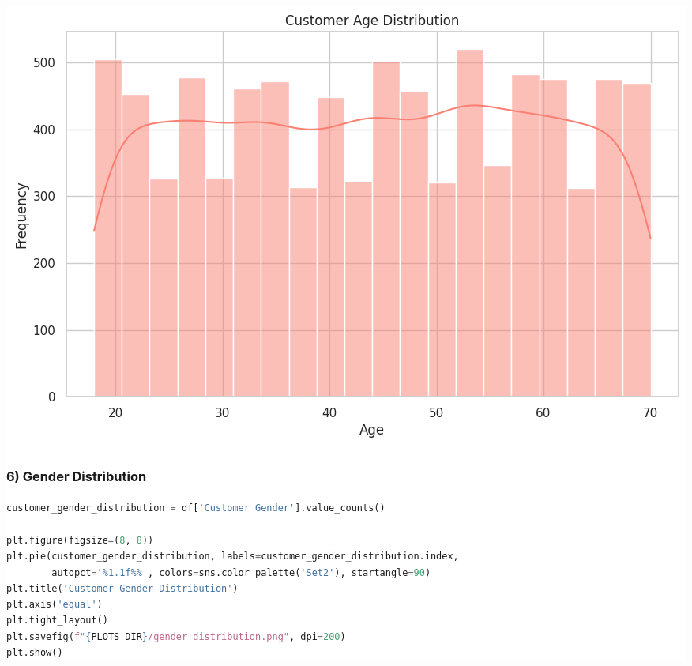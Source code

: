 ![Age Distribution](https://github.com/Kartik15281/eda-customer-ticket-trends-prediction-python/blob/2ddee5b575fdac31983a8bb241d8cccb334602dd/age_distribution.png)

### 6) Gender Distribution
```python
customer_gender_distribution = df['Customer Gender'].value_counts()

plt.figure(figsize=(8, 8))
plt.pie(customer_gender_distribution, labels=customer_gender_distribution.index,
        autopct='%1.1f%%', colors=sns.color_palette('Set2'), startangle=90)
plt.title('Customer Gender Distribution')
plt.axis('equal')
plt.tight_layout()
plt.savefig(f"{PLOTS_DIR}/gender_distribution.png", dpi=200)
plt.show()
```
